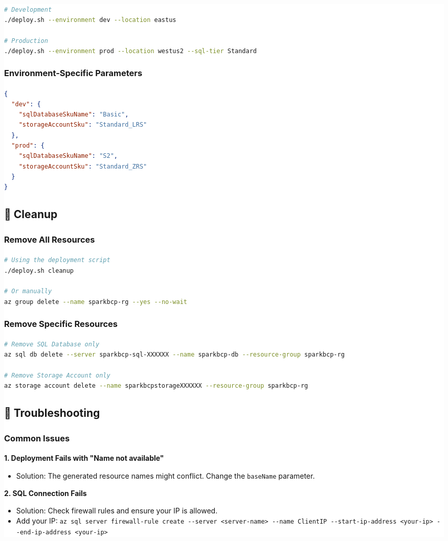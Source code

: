 ```bash
# Development
./deploy.sh --environment dev --location eastus

# Production  
./deploy.sh --environment prod --location westus2 --sql-tier Standard
```

### Environment-Specific Parameters
```json
{
  "dev": {
    "sqlDatabaseSkuName": "Basic",
    "storageAccountSku": "Standard_LRS"
  },
  "prod": {
    "sqlDatabaseSkuName": "S2", 
    "storageAccountSku": "Standard_ZRS"
  }
}
```

## 🧹 Cleanup

### Remove All Resources
```bash
# Using the deployment script
./deploy.sh cleanup

# Or manually
az group delete --name sparkbcp-rg --yes --no-wait
```

### Remove Specific Resources
```bash
# Remove SQL Database only
az sql db delete --server sparkbcp-sql-XXXXXX --name sparkbcp-db --resource-group sparkbcp-rg

# Remove Storage Account only
az storage account delete --name sparkbcpstorageXXXXXX --resource-group sparkbcp-rg
```

## 🐛 Troubleshooting

### Common Issues

**1. Deployment Fails with "Name not available"**
- Solution: The generated resource names might conflict. Change the `baseName` parameter.

**2. SQL Connection Fails**
- Solution: Check firewall rules and ensure your IP is allowed.
- Add your IP: `az sql server firewall-rule create --server <server-name> --name ClientIP --start-ip-address <your-ip> --end-ip-address <your-ip>`
